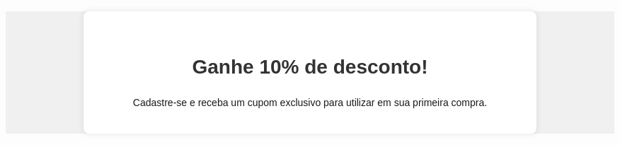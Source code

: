 
<!DOCTYPE html>
<html lang="pt-BR">
<head>
    <meta charset="UTF-8">
    <meta name="viewport" content="width=device-width, initial-scale=1.0">
    <title>Obtenha 10% de desconto - [Nome do seu Negócio]</title>
    <style>
        body {
            font-family: Arial, sans-serif;
            margin: 0;
            padding: 0;
            background-color: #f0f0f0;
            text-align: center;
        }
        .container {
            max-width: 600px;
            margin: 20px auto;
            padding: 20px;
            background-color: #ffffff;
            border-radius: 8px;
            box-shadow: 0 0 10px rgba(0, 0, 0, 0.1);
        }
        h1 {
            color: #333333;
        }
        form {
            margin-top: 20px;
        }
        input[type="text"], input[type="email"] {
            width: calc(100% - 20px);
            padding: 10px;
            margin: 10px 0;
            border: 1px solid #cccccc;
            border-radius: 4px;
            font-size: 16px;
        }
        input[type="submit"] {
            background-color: #4CAF50;
            color: white;
            border: none;
            padding: 15px 32px;
            text-align: center;
            text-decoration: none;
            display: inline-block;
            font-size: 16px;
            margin-top: 10px;
            cursor: pointer;
            border-radius: 4px;
        }
        input[type="submit"]:hover {
            background-color: #45a049;
        }
    </style>
</head>
<body>
    <div class="container">
        <h1>Ganhe 10% de desconto!</h1>
        <p>Cadastre-se e receba um cupom exclusivo para utilizar em sua primeira compra.</p>
        